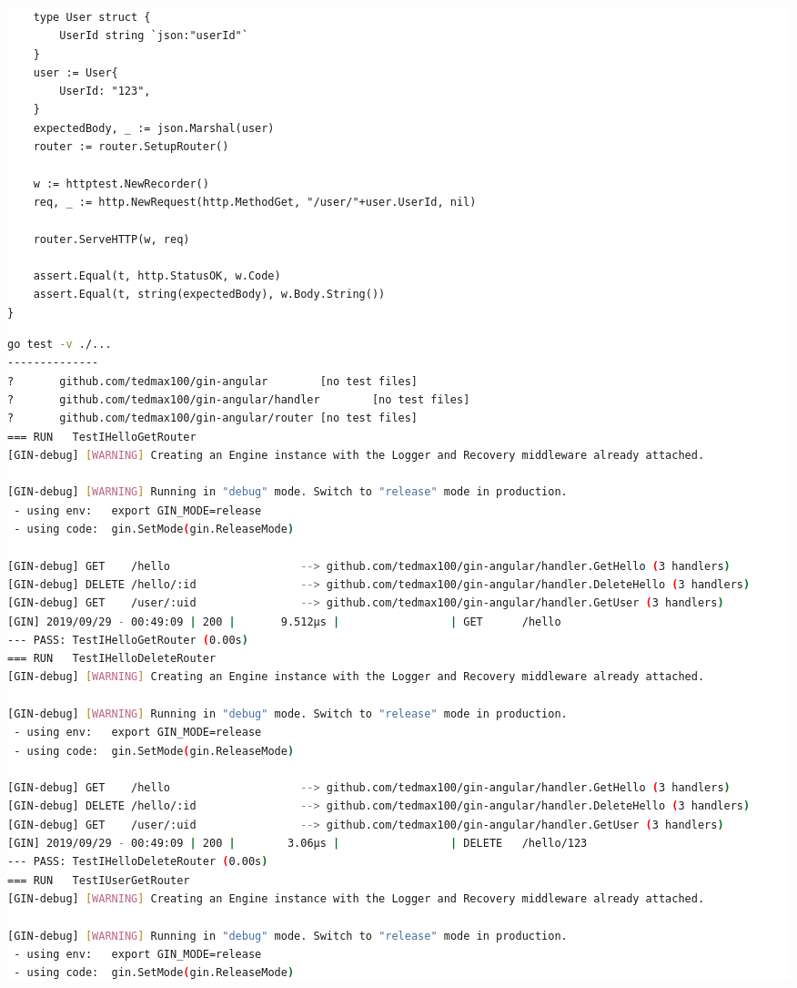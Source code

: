 ```go=1
	type User struct {
		UserId string `json:"userId"`
	}
	user := User{
		UserId: "123",
	}
	expectedBody, _ := json.Marshal(user)
	router := router.SetupRouter()

	w := httptest.NewRecorder()
	req, _ := http.NewRequest(http.MethodGet, "/user/"+user.UserId, nil)

	router.ServeHTTP(w, req)

	assert.Equal(t, http.StatusOK, w.Code)
	assert.Equal(t, string(expectedBody), w.Body.String())
}
```
```bash
go test -v ./...
--------------
?       github.com/tedmax100/gin-angular        [no test files]
?       github.com/tedmax100/gin-angular/handler        [no test files]
?       github.com/tedmax100/gin-angular/router [no test files]
=== RUN   TestIHelloGetRouter
[GIN-debug] [WARNING] Creating an Engine instance with the Logger and Recovery middleware already attached.

[GIN-debug] [WARNING] Running in "debug" mode. Switch to "release" mode in production.
 - using env:   export GIN_MODE=release
 - using code:  gin.SetMode(gin.ReleaseMode)

[GIN-debug] GET    /hello                    --> github.com/tedmax100/gin-angular/handler.GetHello (3 handlers)
[GIN-debug] DELETE /hello/:id                --> github.com/tedmax100/gin-angular/handler.DeleteHello (3 handlers)
[GIN-debug] GET    /user/:uid                --> github.com/tedmax100/gin-angular/handler.GetUser (3 handlers)
[GIN] 2019/09/29 - 00:49:09 | 200 |       9.512µs |                 | GET      /hello
--- PASS: TestIHelloGetRouter (0.00s)
=== RUN   TestIHelloDeleteRouter
[GIN-debug] [WARNING] Creating an Engine instance with the Logger and Recovery middleware already attached.

[GIN-debug] [WARNING] Running in "debug" mode. Switch to "release" mode in production.
 - using env:   export GIN_MODE=release
 - using code:  gin.SetMode(gin.ReleaseMode)

[GIN-debug] GET    /hello                    --> github.com/tedmax100/gin-angular/handler.GetHello (3 handlers)
[GIN-debug] DELETE /hello/:id                --> github.com/tedmax100/gin-angular/handler.DeleteHello (3 handlers)
[GIN-debug] GET    /user/:uid                --> github.com/tedmax100/gin-angular/handler.GetUser (3 handlers)
[GIN] 2019/09/29 - 00:49:09 | 200 |        3.06µs |                 | DELETE   /hello/123
--- PASS: TestIHelloDeleteRouter (0.00s)
=== RUN   TestIUserGetRouter
[GIN-debug] [WARNING] Creating an Engine instance with the Logger and Recovery middleware already attached.

[GIN-debug] [WARNING] Running in "debug" mode. Switch to "release" mode in production.
 - using env:   export GIN_MODE=release
 - using code:  gin.SetMode(gin.ReleaseMode)
```
